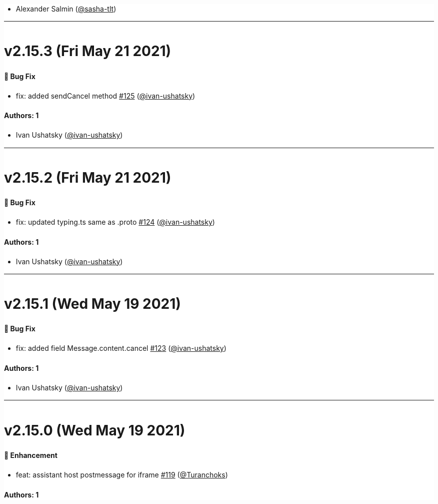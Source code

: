 - Alexander Salmin ([@sasha-tlt](https://github.com/sasha-tlt))

---

# v2.15.3 (Fri May 21 2021)

#### 🐛 Bug Fix

- fix: added sendCancel method [#125](https://github.com/sberdevices/assistant-client/pull/125) ([@ivan-ushatsky](https://github.com/ivan-ushatsky))

#### Authors: 1

- Ivan Ushatsky ([@ivan-ushatsky](https://github.com/ivan-ushatsky))

---

# v2.15.2 (Fri May 21 2021)

#### 🐛 Bug Fix

- fix: updated typing.ts same as .proto [#124](https://github.com/sberdevices/assistant-client/pull/124) ([@ivan-ushatsky](https://github.com/ivan-ushatsky))

#### Authors: 1

- Ivan Ushatsky ([@ivan-ushatsky](https://github.com/ivan-ushatsky))

---

# v2.15.1 (Wed May 19 2021)

#### 🐛 Bug Fix

- fix: added field Message.content.cancel [#123](https://github.com/sberdevices/assistant-client/pull/123) ([@ivan-ushatsky](https://github.com/ivan-ushatsky))

#### Authors: 1

- Ivan Ushatsky ([@ivan-ushatsky](https://github.com/ivan-ushatsky))

---

# v2.15.0 (Wed May 19 2021)

#### 🚀 Enhancement

- feat: assistant host postmessage for iframe [#119](https://github.com/sberdevices/assistant-client/pull/119) ([@Turanchoks](https://github.com/Turanchoks))

#### Authors: 1

